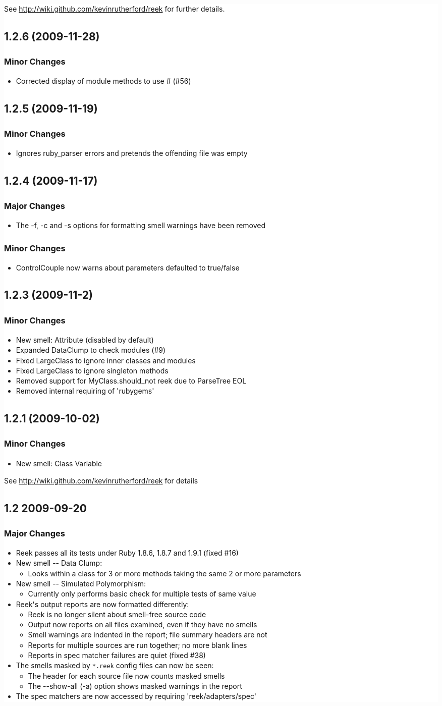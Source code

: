 See http://wiki.github.com/kevinrutherford/reek for further details.

## 1.2.6 (2009-11-28)

### Minor Changes
* Corrected display of module methods to use # (#56)

## 1.2.5 (2009-11-19)

### Minor Changes
* Ignores ruby_parser errors and pretends the offending file was empty

## 1.2.4 (2009-11-17)

### Major Changes
* The -f, -c and -s options for formatting smell warnings have been removed

### Minor Changes
* ControlCouple now warns about parameters defaulted to true/false

## 1.2.3 (2009-11-2)

### Minor Changes
* New smell: Attribute (disabled by default)
* Expanded DataClump to check modules (#9)
* Fixed LargeClass to ignore inner classes and modules
* Fixed LargeClass to ignore singleton methods
* Removed support for MyClass.should_not reek due to ParseTree EOL
* Removed internal requiring of 'rubygems'

## 1.2.1 (2009-10-02)

### Minor Changes
* New smell: Class Variable

See http://wiki.github.com/kevinrutherford/reek for details

## 1.2 2009-09-20

### Major Changes
* Reek passes all its tests under Ruby 1.8.6, 1.8.7 and 1.9.1 (fixed #16)
* New smell -- Data Clump:
  * Looks within a class for 3 or more methods taking the same 2 or more parameters
* New smell -- Simulated Polymorphism:
  * Currently only performs basic check for multiple tests of same value
* Reek's output reports are now formatted differently:
  * Reek is no longer silent about smell-free source code
  * Output now reports on all files examined, even if they have no smells
  * Smell warnings are indented in the report; file summary headers are not
  * Reports for multiple sources are run together; no more blank lines
  * Reports in spec matcher failures are quiet (fixed #38)
* The smells masked by `*.reek` config files can now be seen:
  * The header for each source file now counts masked smells
  * The --show-all (-a) option shows masked warnings in the report
* The spec matchers are now accessed by requiring 'reek/adapters/spec'
